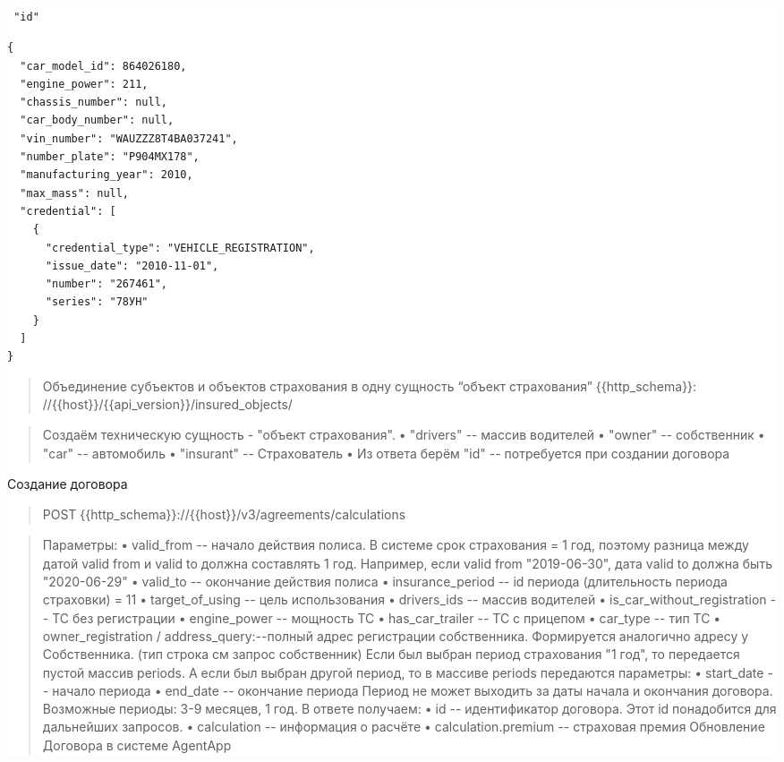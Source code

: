      "id"

```
{
  "car_model_id": 864026180,
  "engine_power": 211,
  "chassis_number": null,
  "car_body_number": null,
  "vin_number": "WAUZZZ8T4BA037241",
  "number_plate": "Р904МХ178",
  "manufacturing_year": 2010,
  "max_mass": null,
  "credential": [
    {
      "credential_type": "VEHICLE_REGISTRATION",
      "issue_date": "2010-11-01",
      "number": "267461",
      "series": "78УН"
    }
  ]
} 
```
 
 > Объединение субъектов и объектов страхования в одну сущность “объект страхования”
{{http_schema}}: //{{host}}/{{api_version}}/insured_objects/

  >Создаём техническую сущность - "объект страхования".
    • "drivers" -- массив водителей
    • "owner" -- собственник
    • "car" -- автомобиль
    • "insurant" -- Страхователь
    • 
Из ответа берём "id" -- потребуется при создании договора

Создание договора

>POST
{{http_schema}}://{{host}}/v3/agreements/calculations

  >Параметры:
    • valid_from -- начало действия полиса. В системе срок страхования = 1 год, поэтому разница между датой valid from и valid to должна составлять 1 год. Например, если valid from "2019-06-30", дата valid to должна быть "2020-06-29"
    • valid_to -- окончание действия полиса
    • insurance_period -- id периода (длительность периода страховки) = 11
    • target_of_using -- цель использования
    • drivers_ids -- массив водителей
    • is_car_without_registration -- ТС без регистрации
    • engine_power -- мощность ТС
    • has_car_trailer -- ТС с прицепом
    • car_type -- тип ТС
    • owner_registration / address_query:--полный адрес регистрации собственника. Формируется аналогично адресу у Собственника. (тип строка см запрос собственник) 
Если был выбран период страхования "1 год", то передается пустой массив periods. А если был выбран другой период, то в массиве periods передаются параметры:
    • start_date -- начало периода
    • end_date -- окончание периода
Период не может выходить за даты начала и окончания договора. Возможные периоды: 3-9 месяцев, 1 год.
В ответе получаем:
    • id -- идентификатор договора. Этот id понадобится для дальнейших запросов.
    • calculation -- информация о расчёте
    • calculation.premium -- страховая премия
Обновление Договора в системе AgentApp
